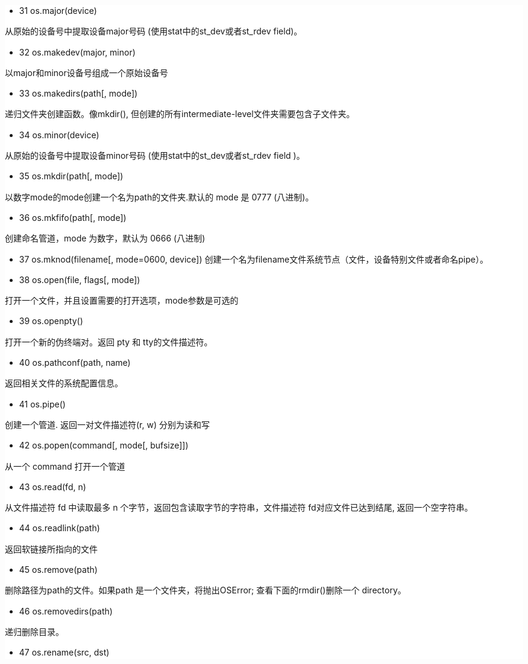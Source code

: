 - 31	os.major(device)

从原始的设备号中提取设备major号码 (使用stat中的st_dev或者st_rdev field)。

- 32	os.makedev(major, minor)

以major和minor设备号组成一个原始设备号

- 33	os.makedirs(path[, mode])

递归文件夹创建函数。像mkdir(), 但创建的所有intermediate-level文件夹需要包含子文件夹。

- 34	os.minor(device)

从原始的设备号中提取设备minor号码 (使用stat中的st_dev或者st_rdev field )。

- 35	os.mkdir(path[, mode])

以数字mode的mode创建一个名为path的文件夹.默认的 mode 是 0777 (八进制)。

- 36	os.mkfifo(path[, mode])

创建命名管道，mode 为数字，默认为 0666 (八进制)

- 37	os.mknod(filename[, mode=0600, device])
创建一个名为filename文件系统节点（文件，设备特别文件或者命名pipe）。

- 38	os.open(file, flags[, mode])

打开一个文件，并且设置需要的打开选项，mode参数是可选的

- 39	os.openpty()

打开一个新的伪终端对。返回 pty 和 tty的文件描述符。

- 40	os.pathconf(path, name)

返回相关文件的系统配置信息。

- 41	os.pipe()

创建一个管道. 返回一对文件描述符(r, w) 分别为读和写

- 42	os.popen(command[, mode[, bufsize]])

从一个 command 打开一个管道

- 43	os.read(fd, n)

从文件描述符 fd 中读取最多 n 个字节，返回包含读取字节的字符串，文件描述符 fd对应文件已达到结尾, 返回一个空字符串。

- 44	os.readlink(path)

返回软链接所指向的文件

- 45	os.remove(path)

删除路径为path的文件。如果path 是一个文件夹，将抛出OSError; 查看下面的rmdir()删除一个 directory。

- 46	os.removedirs(path)

递归删除目录。

- 47	os.rename(src, dst)
